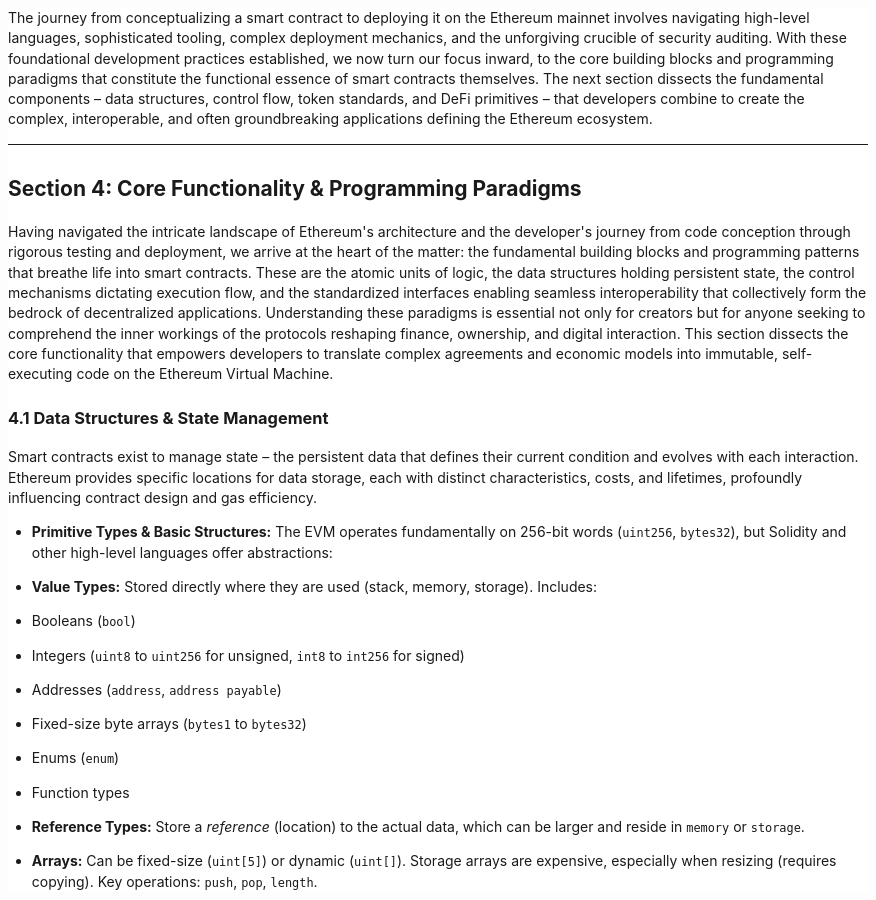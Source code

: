 The journey from conceptualizing a smart contract to deploying it on the Ethereum mainnet involves navigating high-level languages, sophisticated tooling, complex deployment mechanics, and the unforgiving crucible of security auditing. With these foundational development practices established, we now turn our focus inward, to the core building blocks and programming paradigms that constitute the functional essence of smart contracts themselves. The next section dissects the fundamental components – data structures, control flow, token standards, and DeFi primitives – that developers combine to create the complex, interoperable, and often groundbreaking applications defining the Ethereum ecosystem.



---





## Section 4: Core Functionality & Programming Paradigms

Having navigated the intricate landscape of Ethereum's architecture and the developer's journey from code conception through rigorous testing and deployment, we arrive at the heart of the matter: the fundamental building blocks and programming patterns that breathe life into smart contracts. These are the atomic units of logic, the data structures holding persistent state, the control mechanisms dictating execution flow, and the standardized interfaces enabling seamless interoperability that collectively form the bedrock of decentralized applications. Understanding these paradigms is essential not only for creators but for anyone seeking to comprehend the inner workings of the protocols reshaping finance, ownership, and digital interaction. This section dissects the core functionality that empowers developers to translate complex agreements and economic models into immutable, self-executing code on the Ethereum Virtual Machine.

### 4.1 Data Structures & State Management

Smart contracts exist to manage state – the persistent data that defines their current condition and evolves with each interaction. Ethereum provides specific locations for data storage, each with distinct characteristics, costs, and lifetimes, profoundly influencing contract design and gas efficiency.

*   **Primitive Types & Basic Structures:** The EVM operates fundamentally on 256-bit words (`uint256`, `bytes32`), but Solidity and other high-level languages offer abstractions:

*   **Value Types:** Stored directly where they are used (stack, memory, storage). Includes:

*   Booleans (`bool`)

*   Integers (`uint8` to `uint256` for unsigned, `int8` to `int256` for signed)

*   Addresses (`address`, `address payable`)

*   Fixed-size byte arrays (`bytes1` to `bytes32`)

*   Enums (`enum`)

*   Function types

*   **Reference Types:** Store a *reference* (location) to the actual data, which can be larger and reside in `memory` or `storage`.

*   **Arrays:** Can be fixed-size (`uint[5]`) or dynamic (`uint[]`). Storage arrays are expensive, especially when resizing (requires copying). Key operations: `push`, `pop`, `length`.

